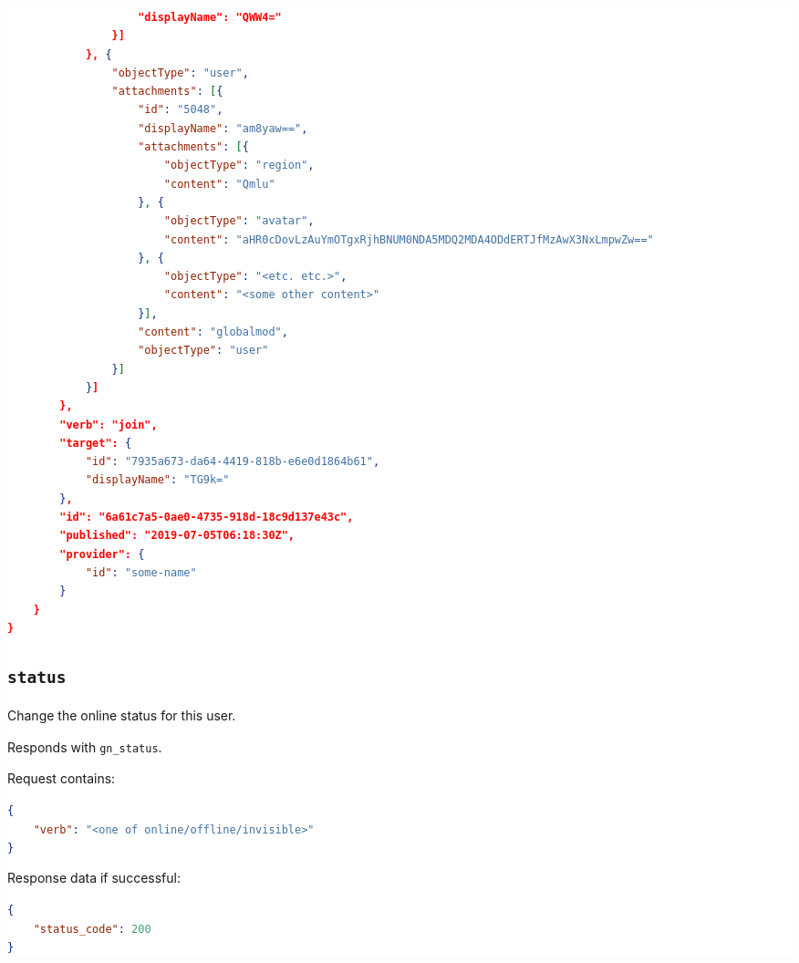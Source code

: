 ```json
                    "displayName": "QWW4="
                }]
            }, {
                "objectType": "user",
                "attachments": [{
                    "id": "5048",
                    "displayName": "am8yaw==",
                    "attachments": [{
                        "objectType": "region",
                        "content": "Qmlu"
                    }, {
                        "objectType": "avatar",
                        "content": "aHR0cDovLzAuYmOTgxRjhBNUM0NDA5MDQ2MDA4ODdERTJfMzAwX3NxLmpwZw=="
                    }, {
                        "objectType": "<etc. etc.>",
                        "content": "<some other content>"
                    }],
                    "content": "globalmod",
                    "objectType": "user"
                }]
            }]
        },
        "verb": "join",
        "target": {
            "id": "7935a673-da64-4419-818b-e6e0d1864b61",
            "displayName": "TG9k="
        },
        "id": "6a61c7a5-0ae0-4735-918d-18c9d137e43c",
        "published": "2019-07-05T06:18:30Z",
        "provider": {
            "id": "some-name"
        }
    }
}
```

## `status`

Change the online status for this user.

Responds with `gn_status`.

Request contains:

```json
{
    "verb": "<one of online/offline/invisible>"
}
```

Response data if successful:

```json
{
    "status_code": 200
}
```
